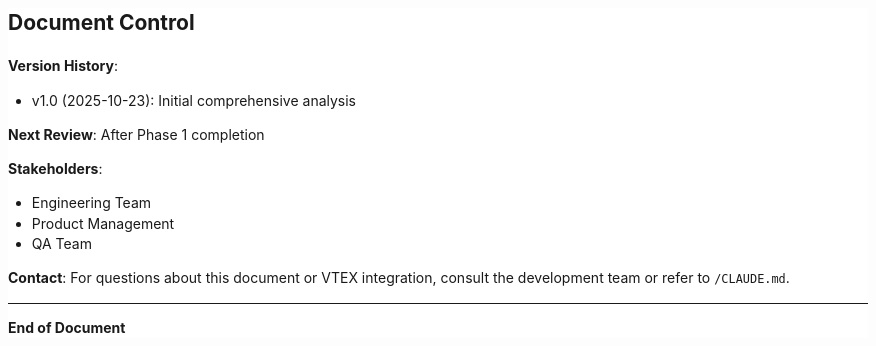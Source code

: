 
## Document Control

**Version History**:
- v1.0 (2025-10-23): Initial comprehensive analysis

**Next Review**: After Phase 1 completion

**Stakeholders**:
- Engineering Team
- Product Management
- QA Team

**Contact**: For questions about this document or VTEX integration, consult the development team or refer to `/CLAUDE.md`.

---

**End of Document**
